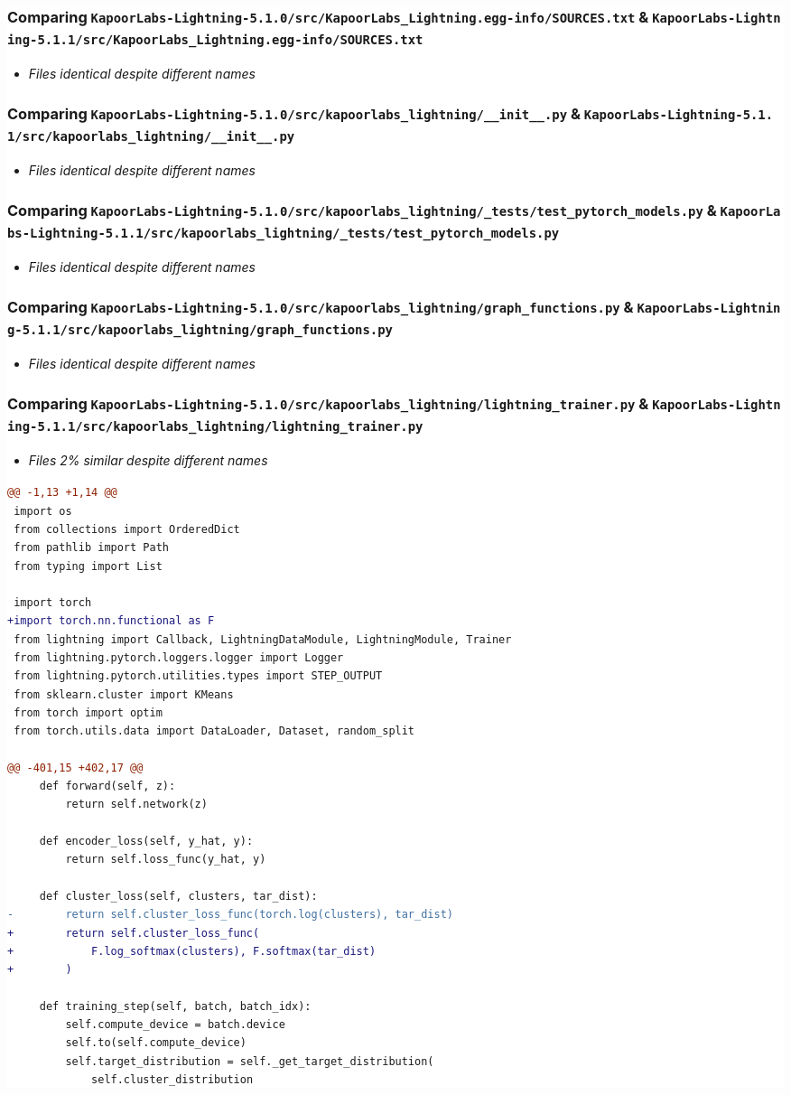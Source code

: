 ### Comparing `KapoorLabs-Lightning-5.1.0/src/KapoorLabs_Lightning.egg-info/SOURCES.txt` & `KapoorLabs-Lightning-5.1.1/src/KapoorLabs_Lightning.egg-info/SOURCES.txt`

 * *Files identical despite different names*

### Comparing `KapoorLabs-Lightning-5.1.0/src/kapoorlabs_lightning/__init__.py` & `KapoorLabs-Lightning-5.1.1/src/kapoorlabs_lightning/__init__.py`

 * *Files identical despite different names*

### Comparing `KapoorLabs-Lightning-5.1.0/src/kapoorlabs_lightning/_tests/test_pytorch_models.py` & `KapoorLabs-Lightning-5.1.1/src/kapoorlabs_lightning/_tests/test_pytorch_models.py`

 * *Files identical despite different names*

### Comparing `KapoorLabs-Lightning-5.1.0/src/kapoorlabs_lightning/graph_functions.py` & `KapoorLabs-Lightning-5.1.1/src/kapoorlabs_lightning/graph_functions.py`

 * *Files identical despite different names*

### Comparing `KapoorLabs-Lightning-5.1.0/src/kapoorlabs_lightning/lightning_trainer.py` & `KapoorLabs-Lightning-5.1.1/src/kapoorlabs_lightning/lightning_trainer.py`

 * *Files 2% similar despite different names*

```diff
@@ -1,13 +1,14 @@
 import os
 from collections import OrderedDict
 from pathlib import Path
 from typing import List
 
 import torch
+import torch.nn.functional as F
 from lightning import Callback, LightningDataModule, LightningModule, Trainer
 from lightning.pytorch.loggers.logger import Logger
 from lightning.pytorch.utilities.types import STEP_OUTPUT
 from sklearn.cluster import KMeans
 from torch import optim
 from torch.utils.data import DataLoader, Dataset, random_split
 
@@ -401,15 +402,17 @@
     def forward(self, z):
         return self.network(z)
 
     def encoder_loss(self, y_hat, y):
         return self.loss_func(y_hat, y)
 
     def cluster_loss(self, clusters, tar_dist):
-        return self.cluster_loss_func(torch.log(clusters), tar_dist)
+        return self.cluster_loss_func(
+            F.log_softmax(clusters), F.softmax(tar_dist)
+        )
 
     def training_step(self, batch, batch_idx):
         self.compute_device = batch.device
         self.to(self.compute_device)
         self.target_distribution = self._get_target_distribution(
             self.cluster_distribution
```
